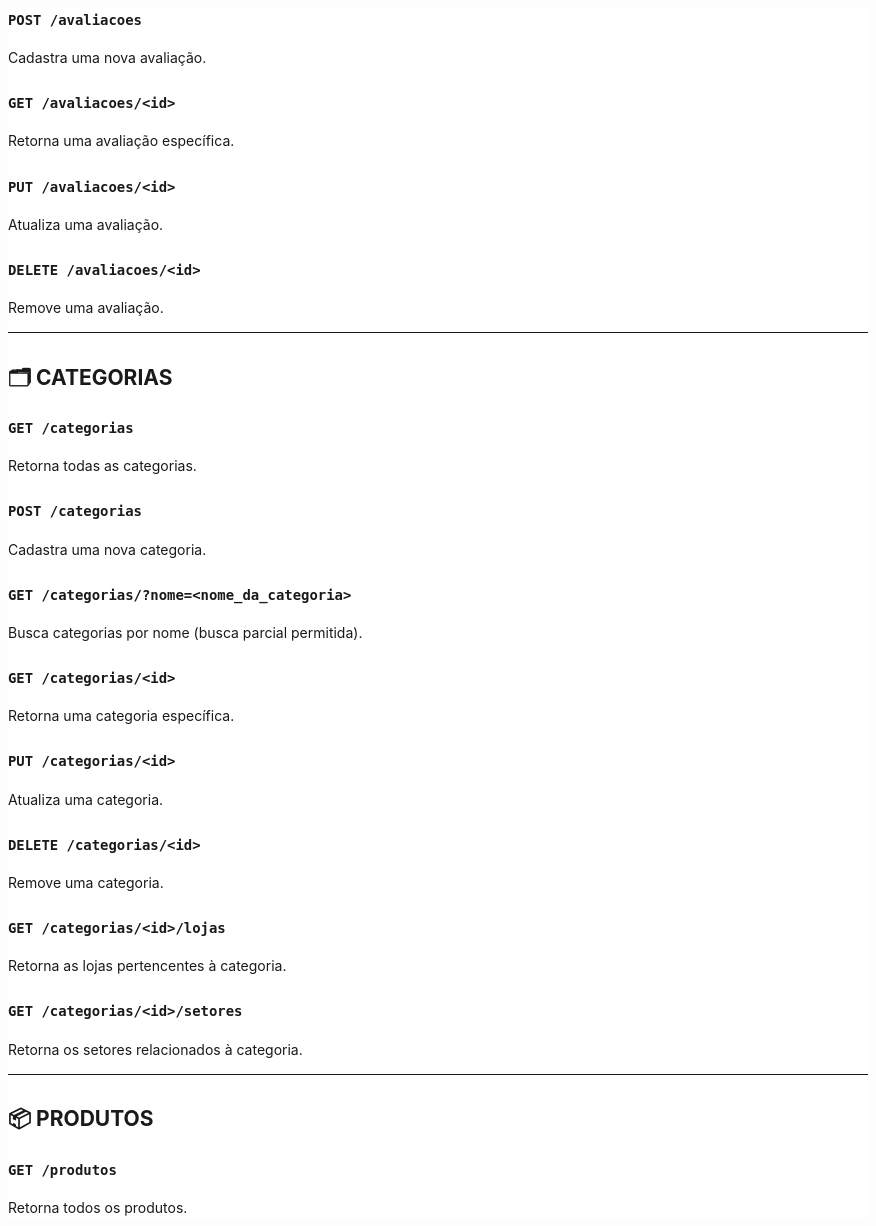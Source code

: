 ### `POST /avaliacoes`  
Cadastra uma nova avaliação.

### `GET /avaliacoes/<id>`  
Retorna uma avaliação específica.

### `PUT /avaliacoes/<id>`  
Atualiza uma avaliação.

### `DELETE /avaliacoes/<id>`  
Remove uma avaliação.

---

## 🗂️ CATEGORIAS

### `GET /categorias`  
Retorna todas as categorias.

### `POST /categorias`  
Cadastra uma nova categoria.

### `GET /categorias/?nome=<nome_da_categoria>`  
Busca categorias por nome (busca parcial permitida).

### `GET /categorias/<id>`  
Retorna uma categoria específica.

### `PUT /categorias/<id>`  
Atualiza uma categoria.

### `DELETE /categorias/<id>`  
Remove uma categoria.

### `GET /categorias/<id>/lojas`  
Retorna as lojas pertencentes à categoria.

### `GET /categorias/<id>/setores`  
Retorna os setores relacionados à categoria.

---

## 📦 PRODUTOS

### `GET /produtos`  
Retorna todos os produtos.
